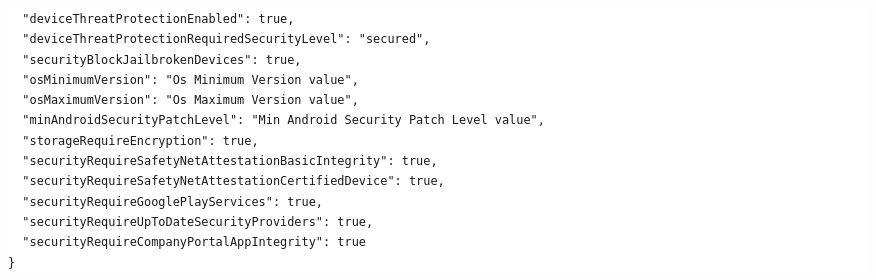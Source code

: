 ``` http
  "deviceThreatProtectionEnabled": true,
  "deviceThreatProtectionRequiredSecurityLevel": "secured",
  "securityBlockJailbrokenDevices": true,
  "osMinimumVersion": "Os Minimum Version value",
  "osMaximumVersion": "Os Maximum Version value",
  "minAndroidSecurityPatchLevel": "Min Android Security Patch Level value",
  "storageRequireEncryption": true,
  "securityRequireSafetyNetAttestationBasicIntegrity": true,
  "securityRequireSafetyNetAttestationCertifiedDevice": true,
  "securityRequireGooglePlayServices": true,
  "securityRequireUpToDateSecurityProviders": true,
  "securityRequireCompanyPortalAppIntegrity": true
}
```




